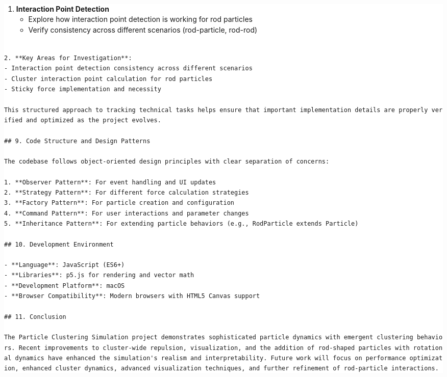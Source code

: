   1. **Interaction Point Detection**
      - Explore how interaction point detection is working for rod particles
      - Verify consistency across different scenarios (rod-particle, rod-rod)
   ```

2. **Key Areas for Investigation**:
   - Interaction point detection consistency across different scenarios
   - Cluster interaction point calculation for rod particles
   - Sticky force implementation and necessity

This structured approach to tracking technical tasks helps ensure that important implementation details are properly verified and optimized as the project evolves.

## 9. Code Structure and Design Patterns

The codebase follows object-oriented design principles with clear separation of concerns:

1. **Observer Pattern**: For event handling and UI updates
2. **Strategy Pattern**: For different force calculation strategies
3. **Factory Pattern**: For particle creation and configuration
4. **Command Pattern**: For user interactions and parameter changes
5. **Inheritance Pattern**: For extending particle behaviors (e.g., RodParticle extends Particle)

## 10. Development Environment

- **Language**: JavaScript (ES6+)
- **Libraries**: p5.js for rendering and vector math
- **Development Platform**: macOS
- **Browser Compatibility**: Modern browsers with HTML5 Canvas support

## 11. Conclusion

The Particle Clustering Simulation project demonstrates sophisticated particle dynamics with emergent clustering behaviors. Recent improvements to cluster-wide repulsion, visualization, and the addition of rod-shaped particles with rotational dynamics have enhanced the simulation's realism and interpretability. Future work will focus on performance optimization, enhanced cluster dynamics, advanced visualization techniques, and further refinement of rod-particle interactions.
